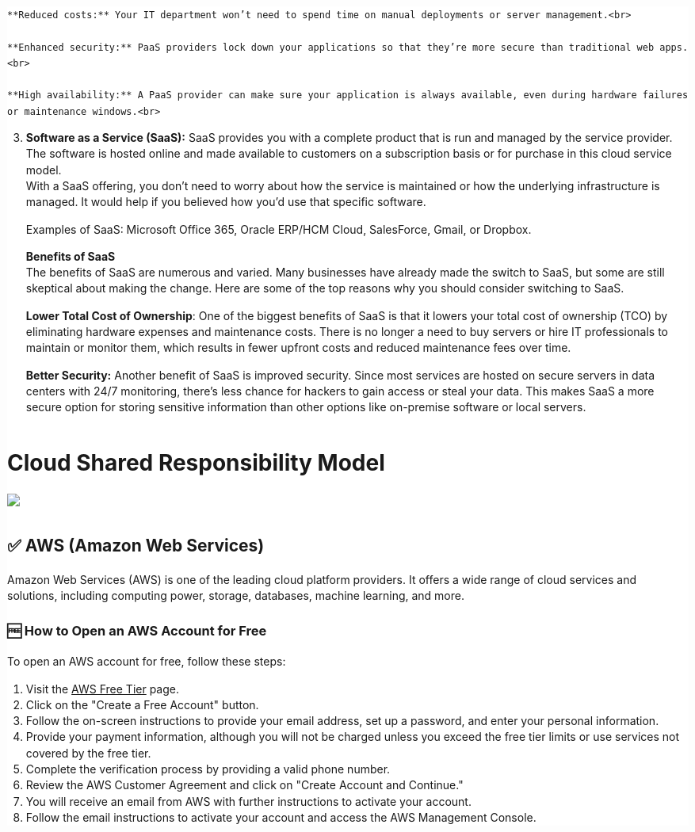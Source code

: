     **Reduced costs:** Your IT department won’t need to spend time on manual deployments or server management.<br>

    **Enhanced security:** PaaS providers lock down your applications so that they’re more secure than traditional web apps.<br>

    **High availability:** A PaaS provider can make sure your application is always available, even during hardware failures or maintenance windows.<br>

3. **Software as a Service (SaaS):** 
     SaaS provides you with a complete product that is run and managed by the service provider.<br>
     The software is hosted online and made available to customers on a subscription basis or for purchase in this cloud service model.<br>
     With a SaaS offering, you don’t need to worry about how the service is maintained or how the underlying infrastructure is managed. It would help if you believed how you’d use that specific software.<br>

     Examples of SaaS: Microsoft Office 365, Oracle ERP/HCM Cloud, SalesForce, Gmail, or Dropbox.

    **Benefits of SaaS**<br>
     The benefits of SaaS are numerous and varied. Many businesses have already made the switch to SaaS, but some are still skeptical about making the change. Here are some of the top reasons why you should consider switching to SaaS.<br>

    **Lower Total Cost of Ownership**: One of the biggest benefits of SaaS is that it lowers your total cost of ownership (TCO) by eliminating hardware expenses and maintenance costs. There is no longer a need to buy servers or hire IT professionals to maintain or monitor them, which results in fewer upfront costs and reduced maintenance fees over time.<br>

    **Better Security:** Another benefit of SaaS is improved security. Since most services are hosted on secure servers in data centers with 24/7 monitoring, there’s less chance for hackers to gain access or steal your data. This makes SaaS a more secure option for storing sensitive information than other options like on-premise software or local servers.

# Cloud Shared Responsibility Model
<img src="https://k21academy.com/wp-content/uploads/2021/05/RWD_Shared_Responsibility_Graphics_V0-1024x576.webp" width="700">

## :white_check_mark: AWS (Amazon Web Services)

Amazon Web Services (AWS) is one of the leading cloud platform providers. It offers a wide range of cloud services and solutions, including computing power, storage, databases, machine learning, and more.

### :free: How to Open an AWS Account for Free

To open an AWS account for free, follow these steps:

1. Visit the [AWS Free Tier](https://aws.amazon.com/free/) page.
2. Click on the "Create a Free Account" button.
3. Follow the on-screen instructions to provide your email address, set up a password, and enter your personal information.
4. Provide your payment information, although you will not be charged unless you exceed the free tier limits or use services not covered by the free tier.
5. Complete the verification process by providing a valid phone number.
6. Review the AWS Customer Agreement and click on "Create Account and Continue."
7. You will receive an email from AWS with further instructions to activate your account.
8. Follow the email instructions to activate your account and access the AWS Management Console.
